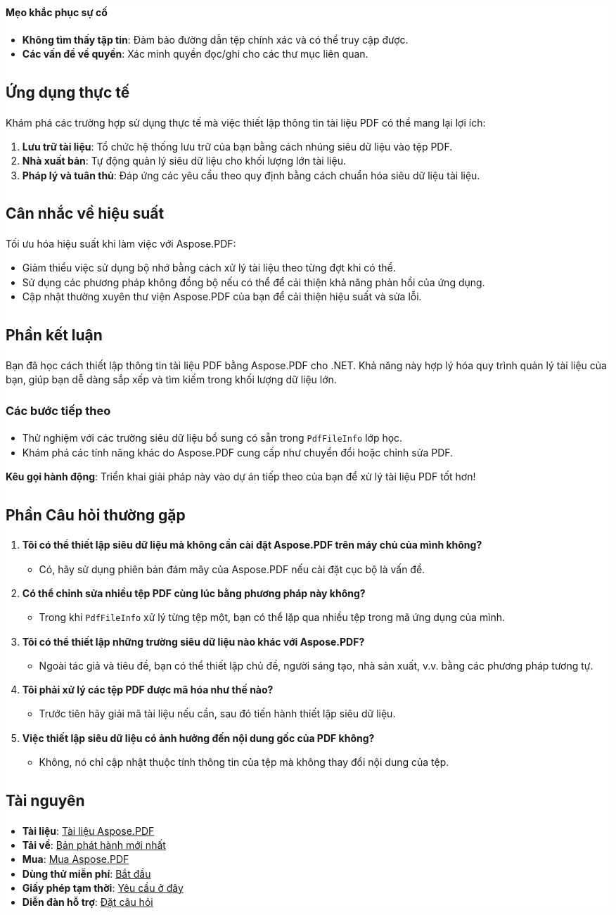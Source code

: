 #### Mẹo khắc phục sự cố
- **Không tìm thấy tập tin**: Đảm bảo đường dẫn tệp chính xác và có thể truy cập được.
- **Các vấn đề về quyền**: Xác minh quyền đọc/ghi cho các thư mục liên quan.

## Ứng dụng thực tế
Khám phá các trường hợp sử dụng thực tế mà việc thiết lập thông tin tài liệu PDF có thể mang lại lợi ích:
1. **Lưu trữ tài liệu**: Tổ chức hệ thống lưu trữ của bạn bằng cách nhúng siêu dữ liệu vào tệp PDF.
2. **Nhà xuất bản**: Tự động quản lý siêu dữ liệu cho khối lượng lớn tài liệu.
3. **Pháp lý và tuân thủ**: Đáp ứng các yêu cầu theo quy định bằng cách chuẩn hóa siêu dữ liệu tài liệu.

## Cân nhắc về hiệu suất
Tối ưu hóa hiệu suất khi làm việc với Aspose.PDF:
- Giảm thiểu việc sử dụng bộ nhớ bằng cách xử lý tài liệu theo từng đợt khi có thể.
- Sử dụng các phương pháp không đồng bộ nếu có thể để cải thiện khả năng phản hồi của ứng dụng.
- Cập nhật thường xuyên thư viện Aspose.PDF của bạn để cải thiện hiệu suất và sửa lỗi.

## Phần kết luận
Bạn đã học cách thiết lập thông tin tài liệu PDF bằng Aspose.PDF cho .NET. Khả năng này hợp lý hóa quy trình quản lý tài liệu của bạn, giúp bạn dễ dàng sắp xếp và tìm kiếm trong khối lượng dữ liệu lớn.

### Các bước tiếp theo
- Thử nghiệm với các trường siêu dữ liệu bổ sung có sẵn trong `PdfFileInfo` lớp học.
- Khám phá các tính năng khác do Aspose.PDF cung cấp như chuyển đổi hoặc chỉnh sửa PDF.

**Kêu gọi hành động**: Triển khai giải pháp này vào dự án tiếp theo của bạn để xử lý tài liệu PDF tốt hơn!

## Phần Câu hỏi thường gặp
1. **Tôi có thể thiết lập siêu dữ liệu mà không cần cài đặt Aspose.PDF trên máy chủ của mình không?**
   - Có, hãy sử dụng phiên bản đám mây của Aspose.PDF nếu cài đặt cục bộ là vấn đề.

2. **Có thể chỉnh sửa nhiều tệp PDF cùng lúc bằng phương pháp này không?**
   - Trong khi `PdfFileInfo` xử lý từng tệp một, bạn có thể lặp qua nhiều tệp trong mã ứng dụng của mình.

3. **Tôi có thể thiết lập những trường siêu dữ liệu nào khác với Aspose.PDF?**
   - Ngoài tác giả và tiêu đề, bạn có thể thiết lập chủ đề, người sáng tạo, nhà sản xuất, v.v. bằng các phương pháp tương tự.

4. **Tôi phải xử lý các tệp PDF được mã hóa như thế nào?**
   - Trước tiên hãy giải mã tài liệu nếu cần, sau đó tiến hành thiết lập siêu dữ liệu.

5. **Việc thiết lập siêu dữ liệu có ảnh hưởng đến nội dung gốc của PDF không?**
   - Không, nó chỉ cập nhật thuộc tính thông tin của tệp mà không thay đổi nội dung của tệp.

## Tài nguyên
- **Tài liệu**: [Tài liệu Aspose.PDF](https://reference.aspose.com/pdf/net/)
- **Tải về**: [Bản phát hành mới nhất](https://releases.aspose.com/pdf/net/)
- **Mua**: [Mua Aspose.PDF](https://purchase.aspose.com/buy)
- **Dùng thử miễn phí**: [Bắt đầu](https://releases.aspose.com/pdf/net/)
- **Giấy phép tạm thời**: [Yêu cầu ở đây](https://purchase.aspose.com/temporary-license/)
- **Diễn đàn hỗ trợ**: [Đặt câu hỏi](https://forum.aspose.com/c/pdf/10)
